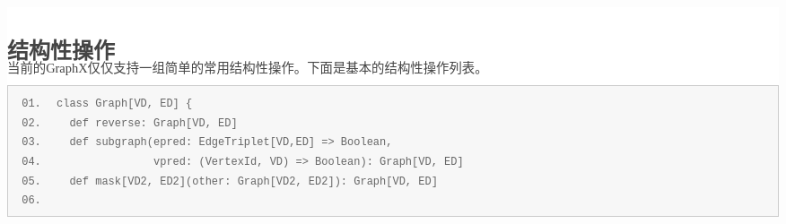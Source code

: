 <br style="word-wrap:break-word; color:rgb(68,68,68); font-family:Tahoma,'Microsoft Yahei',Simsun; font-size:14.399999618530273px; line-height:16.799999237060547px">
<br style="word-wrap:break-word; color:rgb(68,68,68); font-family:Tahoma,'Microsoft Yahei',Simsun; font-size:14.399999618530273px; line-height:16.799999237060547px">
<div align="left" style="word-wrap:break-word; color:rgb(68,68,68); font-family:Tahoma,'Microsoft Yahei',Simsun; font-size:14.399999618530273px; line-height:16.799999237060547px">
<span style="font-size:24px; word-wrap:break-word"><span style="word-wrap:break-word; font-weight:700">结构性操作</span></span></div>
<div align="left" style="word-wrap:break-word; color:rgb(68,68,68); font-family:Tahoma,'Microsoft Yahei',Simsun; font-size:14.399999618530273px; line-height:16.799999237060547px">
当前的GraphX仅仅支持一组简单的常用结构性操作。下面是基本的结构性操作列表。</div>
<div class="blockcode" style="word-wrap:break-word; overflow:hidden; margin:10px 0px; padding:10px 0px 5px 10px; background-color:rgb(247,247,247); color:rgb(102,102,102); zoom:1; border:1px solid rgb(204,204,204); font-family:Tahoma,'Microsoft Yahei',Simsun; font-size:14.399999618530273px; line-height:16.799999237060547px">
<div id="code_C4U" style="word-wrap:break-word">
<ol style="word-wrap:break-word; margin:0px 0px 0px 10px!important; padding:0px!important">
<li style="word-wrap:break-word; margin:0px 0px 0px 2em; padding:0px 0px 0px 10px; list-style-type:decimal-leading-zero; font-family:Monaco,Consolas,'Lucida Console','Courier New',serif; font-size:12px; line-height:1.8em">
class Graph[VD, ED] {<br style="word-wrap:break-word">
</li><li style="word-wrap:break-word; margin:0px 0px 0px 2em; padding:0px 0px 0px 10px; list-style-type:decimal-leading-zero; font-family:Monaco,Consolas,'Lucida Console','Courier New',serif; font-size:12px; line-height:1.8em">
  def reverse: Graph[VD, ED]<br style="word-wrap:break-word">
</li><li style="word-wrap:break-word; margin:0px 0px 0px 2em; padding:0px 0px 0px 10px; list-style-type:decimal-leading-zero; font-family:Monaco,Consolas,'Lucida Console','Courier New',serif; font-size:12px; line-height:1.8em">
  def subgraph(epred: EdgeTriplet[VD,ED] =&gt; Boolean,<br style="word-wrap:break-word">
</li><li style="word-wrap:break-word; margin:0px 0px 0px 2em; padding:0px 0px 0px 10px; list-style-type:decimal-leading-zero; font-family:Monaco,Consolas,'Lucida Console','Courier New',serif; font-size:12px; line-height:1.8em">
               vpred: (VertexId, VD) =&gt; Boolean): Graph[VD, ED]<br style="word-wrap:break-word">
</li><li style="word-wrap:break-word; margin:0px 0px 0px 2em; padding:0px 0px 0px 10px; list-style-type:decimal-leading-zero; font-family:Monaco,Consolas,'Lucida Console','Courier New',serif; font-size:12px; line-height:1.8em">
  def mask[VD2, ED2](other: Graph[VD2, ED2]): Graph[VD, ED]<br style="word-wrap:break-word">
</li><li style="word-wrap:break-word; margin:0px 0px 0px 2em; padding:0px 0px 0px 10px; list-style-type:decimal-leading-zero; font-family:Monaco,Consolas,'Lucida Console','Courier New',serif; font-size:12px; line-height:1.8em">
